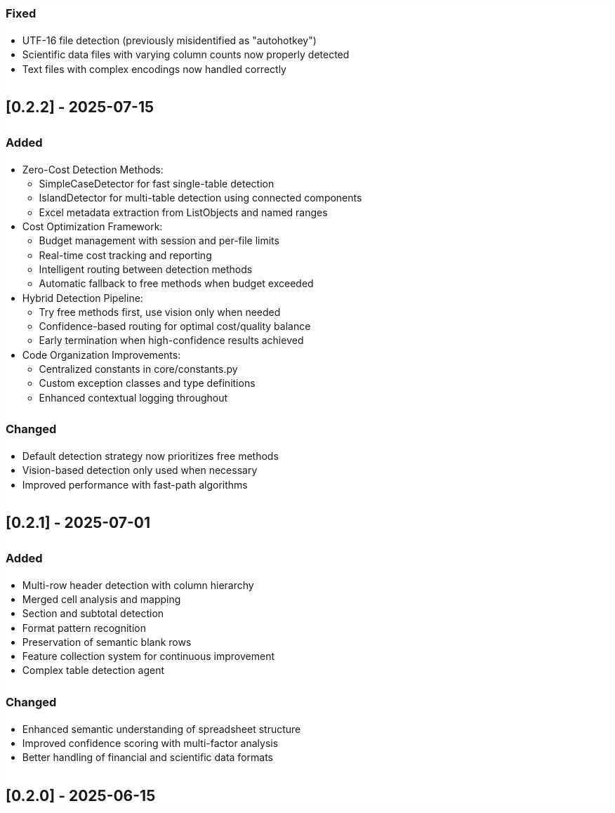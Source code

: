 ### Fixed
- UTF-16 file detection (previously misidentified as "autohotkey")
- Scientific data files with varying column counts now properly detected
- Text files with complex encodings now handled correctly

## [0.2.2] - 2025-07-15

### Added
- Zero-Cost Detection Methods:
  - SimpleCaseDetector for fast single-table detection
  - IslandDetector for multi-table detection using connected components
  - Excel metadata extraction from ListObjects and named ranges
- Cost Optimization Framework:
  - Budget management with session and per-file limits
  - Real-time cost tracking and reporting
  - Intelligent routing between detection methods
  - Automatic fallback to free methods when budget exceeded
- Hybrid Detection Pipeline:
  - Try free methods first, use vision only when needed
  - Confidence-based routing for optimal cost/quality balance
  - Early termination when high-confidence results achieved
- Code Organization Improvements:
  - Centralized constants in core/constants.py
  - Custom exception classes and type definitions
  - Enhanced contextual logging throughout

### Changed
- Default detection strategy now prioritizes free methods
- Vision-based detection only used when necessary
- Improved performance with fast-path algorithms

## [0.2.1] - 2025-07-01

### Added
- Multi-row header detection with column hierarchy
- Merged cell analysis and mapping
- Section and subtotal detection
- Format pattern recognition
- Preservation of semantic blank rows
- Feature collection system for continuous improvement
- Complex table detection agent

### Changed
- Enhanced semantic understanding of spreadsheet structure
- Improved confidence scoring with multi-factor analysis
- Better handling of financial and scientific data formats

## [0.2.0] - 2025-06-15
